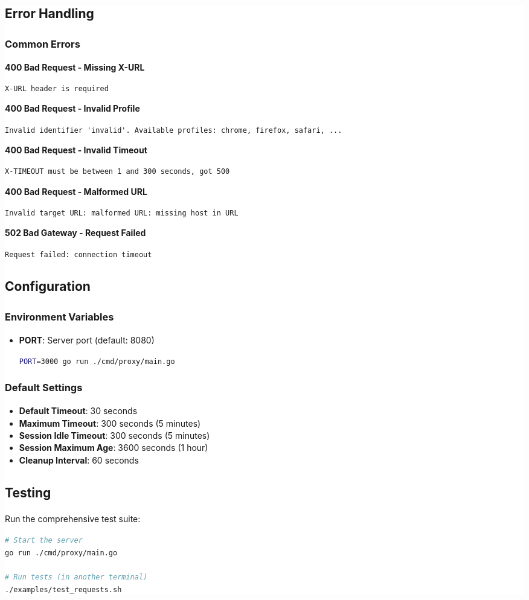 ## Error Handling

### Common Errors

**400 Bad Request - Missing X-URL**
```
X-URL header is required
```

**400 Bad Request - Invalid Profile**
```
Invalid identifier 'invalid'. Available profiles: chrome, firefox, safari, ...
```

**400 Bad Request - Invalid Timeout**
```
X-TIMEOUT must be between 1 and 300 seconds, got 500
```

**400 Bad Request - Malformed URL**
```
Invalid target URL: malformed URL: missing host in URL
```

**502 Bad Gateway - Request Failed**
```
Request failed: connection timeout
```

## Configuration

### Environment Variables

- **PORT**: Server port (default: 8080)
  ```bash
  PORT=3000 go run ./cmd/proxy/main.go
  ```

### Default Settings

- **Default Timeout**: 30 seconds
- **Maximum Timeout**: 300 seconds (5 minutes)
- **Session Idle Timeout**: 300 seconds (5 minutes)
- **Session Maximum Age**: 3600 seconds (1 hour)
- **Cleanup Interval**: 60 seconds

## Testing

Run the comprehensive test suite:

```bash
# Start the server
go run ./cmd/proxy/main.go

# Run tests (in another terminal)
./examples/test_requests.sh
```
